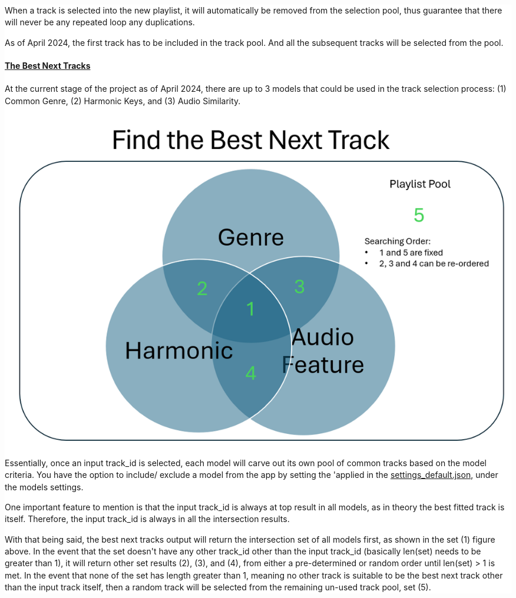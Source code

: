 When a track is selected into the new playlist, it will automatically be removed from the selection pool, thus guarantee that there will never be any repeated loop any duplications.

As of April 2024, the first track has to be included in the track pool. And all the subsequent tracks will be selected from the pool.

#### [The Best Next Tracks](./QuocAnh_py/dj/best_next_tracks.py)

At the current stage of the project as of April 2024, there are up to 3 models that could be used in the track selection process: (1) Common Genre, (2) Harmonic Keys, and (3) Audio Similarity.

![alt text](./data/images/best_next_track2.PNG)

Essentially, once an input track_id is selected, each model will carve out its own pool of common tracks based on the model criteria. You have the option to include/ exclude a model from the app by setting the 'applied in the [settings_default.json](./settings/settings_manual.json), under the models settings.

One important feature to mention is that the input track_id is always at top result in all models, as in theory the best fitted track is itself. Therefore, the input track_id is always in all the intersection results.

With that being said, the best next tracks output will return the intersection set of all models first, as shown in the set (1) figure above. In the event that the set doesn't have any other track_id other than the input track_id (basically len(set) needs to be greater than 1), it will return other set results (2), (3), and (4), from either a pre-determined or random order until len(set) > 1 is met. In the event that none of the set has length greater than 1, meaning no other track is suitable to be the best next track other than the input track itself, then a random track will be selected from the remaining un-used track pool, set (5).
